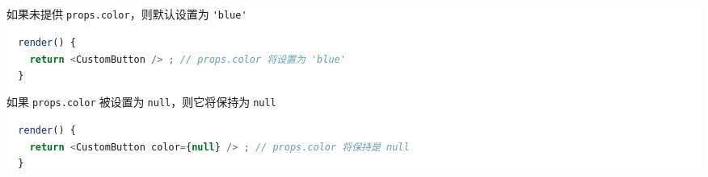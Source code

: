 如果未提供 `props.color`，则默认设置为 `'blue'` 

```js
  render() {
    return <CustomButton /> ; // props.color 将设置为 'blue'
  }
```

如果 `props.color` 被设置为 `null`，则它将保持为 `null` 

```js
  render() {
    return <CustomButton color={null} /> ; // props.color 将保持是 null
  }
```

